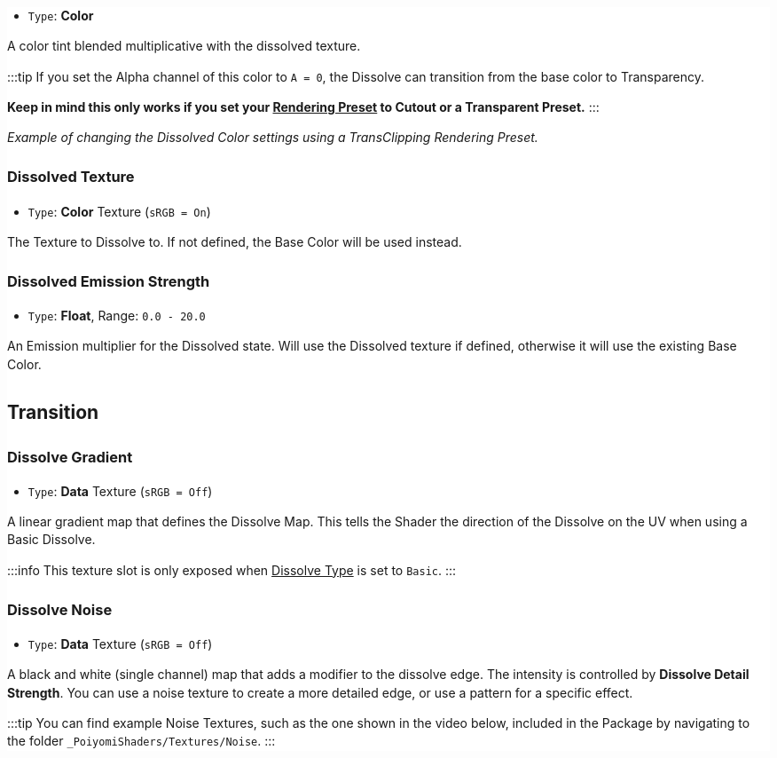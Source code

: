 - `Type`: **Color**

A color tint blended multiplicative with the dissolved texture.

:::tip
If you set the Alpha channel of this color to `A = 0`, the Dissolve can transition from the base color to Transparency.

**Keep in mind this only works if you set your [Rendering Preset](/docs/general/render-preset.md) to Cutout or a Transparent Preset.**
:::

<PoiVideo url='/vid/special-fx/Dissolve_DissolvedColor.mp4'/>

*Example of changing the Dissolved Color settings using a TransClipping Rendering Preset.*

### Dissolved Texture

- `Type`: **Color** Texture (`sRGB = On`)

The Texture to Dissolve to. If not defined, the Base Color will be used instead.

### Dissolved Emission Strength

- `Type`: **Float**, Range: `0.0 - 20.0`

An Emission multiplier for the Dissolved state. Will use the Dissolved texture if defined, otherwise it will use the existing Base Color.

## Transition

### Dissolve Gradient

- `Type`: **Data** Texture (`sRGB = Off`)

A linear gradient map that defines the Dissolve Map. This tells the Shader the direction of the Dissolve on the UV when using a Basic Dissolve.

:::info
This texture slot is only exposed when [Dissolve Type](#dissolve-type) is set to `Basic`.
:::

### Dissolve Noise

- `Type`: **Data** Texture (`sRGB = Off`)

A black and white (single channel) map that adds a modifier to the dissolve edge. The intensity is controlled by **Dissolve Detail Strength**. You can use a noise texture to create a more detailed edge, or use a pattern for a specific effect.

:::tip
You can find example Noise Textures, such as the one shown in the video below, included in the Package by navigating to the folder `_PoiyomiShaders/Textures/Noise`.
:::

<PoiVideo url='/vid/special-fx/Dissolve_Noise.mp4'/>
